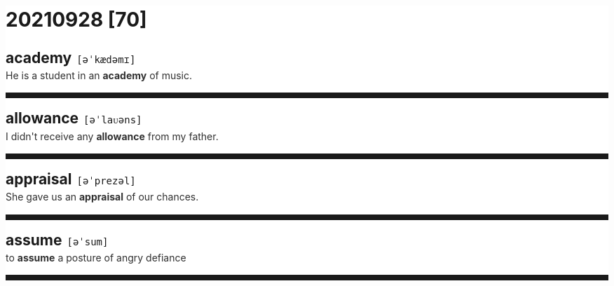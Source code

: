 <style>
/*不显示details的三角符号*/
details > summary::marker {
    display: none;
    content: none;
}
/*去掉外边框*/
details summary{
    outline:none;
    cursor:pointer;/*鼠标放上去之后变成手型*/
}
/*去掉前面默认的小黑三角*/
details summary::-webkit-details-marker{
    display:none; 
}
</style>
# 20210928 [70]  

<div style="display: flex;align-items: baseline;">
    <h2 style="margin-bottom: 0;margin-top: 0">academy</h2>
    <p style="padding:0 .5em; margin: 0;font-family: monospace;">[əˈkædəmɪ]</p>
    <p class="interpretation_10978" style="display:none ;padding:0 .5em; margin: 0; white-space: nowrap;overflow: hidden;text-overflow: ellipsis;">n. 学院</p>
</div>
<details class="details_10978"><summary style="color: #303030;">He is a student in an <strong>academy</strong> of music.</summary></details>
<hr style="padding-bottom: 0.5em;" />


<div style="display: flex;align-items: baseline;">
    <h2 style="margin-bottom: 0;margin-top: 0">allowance</h2>
    <p style="padding:0 .5em; margin: 0;font-family: monospace;">[əˈlaᴜəns]</p>
    <p class="interpretation_10978" style="display:none ;padding:0 .5em; margin: 0; white-space: nowrap;overflow: hidden;text-overflow: ellipsis;">n. 零用钱；津贴</p>
</div>
<details class="details_10978"><summary style="color: #303030;">I didn't receive any <strong>allowance</strong> from my father.</summary></details>
<hr style="padding-bottom: 0.5em;" />


<div style="display: flex;align-items: baseline;">
    <h2 style="margin-bottom: 0;margin-top: 0">appraisal</h2>
    <p style="padding:0 .5em; margin: 0;font-family: monospace;">[əˈprezəl]</p>
    <p class="interpretation_10978" style="display:none ;padding:0 .5em; margin: 0; white-space: nowrap;overflow: hidden;text-overflow: ellipsis;">n. 鉴定；评价</p>
</div>
<details class="details_10978"><summary style="color: #303030;">She gave us an <strong>appraisal</strong> of our chances.</summary></details>
<hr style="padding-bottom: 0.5em;" />


<div style="display: flex;align-items: baseline;">
    <h2 style="margin-bottom: 0;margin-top: 0">assume</h2>
    <p style="padding:0 .5em; margin: 0;font-family: monospace;">[əˈsum]</p>
    <p class="interpretation_10978" style="display:none ;padding:0 .5em; margin: 0; white-space: nowrap;overflow: hidden;text-overflow: ellipsis;">v. 假定；设想；呈现；承担</p>
</div>
<details class="details_10978"><summary style="color: #303030;">to <strong>assume</strong> a posture of angry defiance</summary></details>
<hr style="padding-bottom: 0.5em;" />
